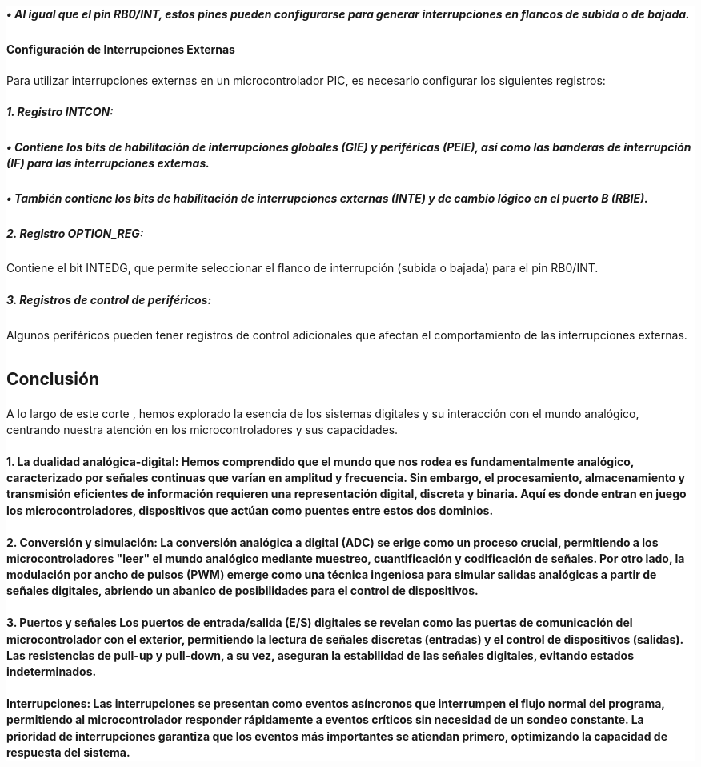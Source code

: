 ##### • Al igual que el pin RB0/INT, estos pines pueden configurarse para generar interrupciones en flancos de subida o de bajada.
#### Configuración de Interrupciones Externas
Para utilizar interrupciones externas en un microcontrolador PIC, es necesario configurar los siguientes registros:
##### 1. Registro INTCON:
##### • Contiene los bits de habilitación de interrupciones globales (GIE) y periféricas (PEIE), así como las banderas de interrupción (IF) para las interrupciones externas.
##### • También contiene los bits de habilitación de interrupciones externas (INTE) y de cambio lógico en el puerto B (RBIE).
##### 2. Registro OPTION_REG:
Contiene el bit INTEDG, que permite seleccionar el flanco de interrupción (subida o bajada) para el pin RB0/INT.
##### 3. Registros de control de periféricos:
Algunos periféricos pueden tener registros de control adicionales que afectan el comportamiento de las interrupciones externas.
## **Conclusión**
A lo largo de este corte , hemos explorado la esencia de los sistemas digitales y su interacción con el mundo analógico, centrando nuestra atención en los microcontroladores y sus capacidades.
#### 1. La dualidad analógica-digital: Hemos comprendido que el mundo que nos rodea es fundamentalmente analógico, caracterizado por señales continuas que varían en amplitud y frecuencia. Sin embargo, el procesamiento, almacenamiento y transmisión eficientes de información requieren una representación digital, discreta y binaria. Aquí es donde entran en juego los microcontroladores, dispositivos que actúan como puentes entre estos dos dominios.
#### 2. Conversión y simulación: La conversión analógica a digital (ADC) se erige como un proceso crucial, permitiendo a los microcontroladores "leer" el mundo analógico mediante muestreo, cuantificación y codificación de señales. Por otro lado, la modulación por ancho de pulsos (PWM) emerge como una técnica ingeniosa para simular salidas analógicas a partir de señales digitales, abriendo un abanico de posibilidades para el control de dispositivos.
#### 3. Puertos y señales Los puertos de entrada/salida (E/S) digitales se revelan como las puertas de comunicación del microcontrolador con el exterior, permitiendo la lectura de señales discretas (entradas) y el control de dispositivos (salidas). Las resistencias de pull-up y pull-down, a su vez, aseguran la estabilidad de las señales digitales, evitando estados indeterminados.
#### Interrupciones: Las interrupciones se presentan como eventos asíncronos que interrumpen el flujo normal del programa, permitiendo al microcontrolador responder rápidamente a eventos críticos sin necesidad de un sondeo constante. La prioridad de interrupciones garantiza que los eventos más importantes se atiendan primero, optimizando la capacidad de respuesta del sistema.